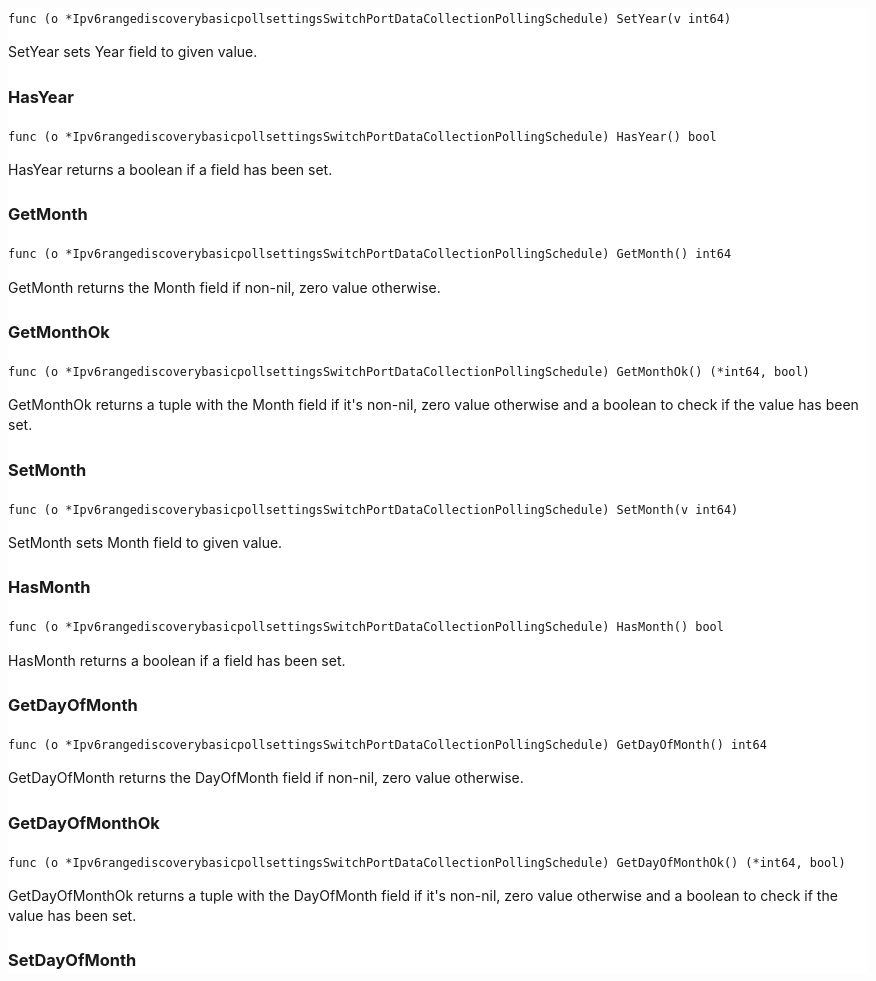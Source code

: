 `func (o *Ipv6rangediscoverybasicpollsettingsSwitchPortDataCollectionPollingSchedule) SetYear(v int64)`

SetYear sets Year field to given value.

### HasYear

`func (o *Ipv6rangediscoverybasicpollsettingsSwitchPortDataCollectionPollingSchedule) HasYear() bool`

HasYear returns a boolean if a field has been set.

### GetMonth

`func (o *Ipv6rangediscoverybasicpollsettingsSwitchPortDataCollectionPollingSchedule) GetMonth() int64`

GetMonth returns the Month field if non-nil, zero value otherwise.

### GetMonthOk

`func (o *Ipv6rangediscoverybasicpollsettingsSwitchPortDataCollectionPollingSchedule) GetMonthOk() (*int64, bool)`

GetMonthOk returns a tuple with the Month field if it's non-nil, zero value otherwise
and a boolean to check if the value has been set.

### SetMonth

`func (o *Ipv6rangediscoverybasicpollsettingsSwitchPortDataCollectionPollingSchedule) SetMonth(v int64)`

SetMonth sets Month field to given value.

### HasMonth

`func (o *Ipv6rangediscoverybasicpollsettingsSwitchPortDataCollectionPollingSchedule) HasMonth() bool`

HasMonth returns a boolean if a field has been set.

### GetDayOfMonth

`func (o *Ipv6rangediscoverybasicpollsettingsSwitchPortDataCollectionPollingSchedule) GetDayOfMonth() int64`

GetDayOfMonth returns the DayOfMonth field if non-nil, zero value otherwise.

### GetDayOfMonthOk

`func (o *Ipv6rangediscoverybasicpollsettingsSwitchPortDataCollectionPollingSchedule) GetDayOfMonthOk() (*int64, bool)`

GetDayOfMonthOk returns a tuple with the DayOfMonth field if it's non-nil, zero value otherwise
and a boolean to check if the value has been set.

### SetDayOfMonth
